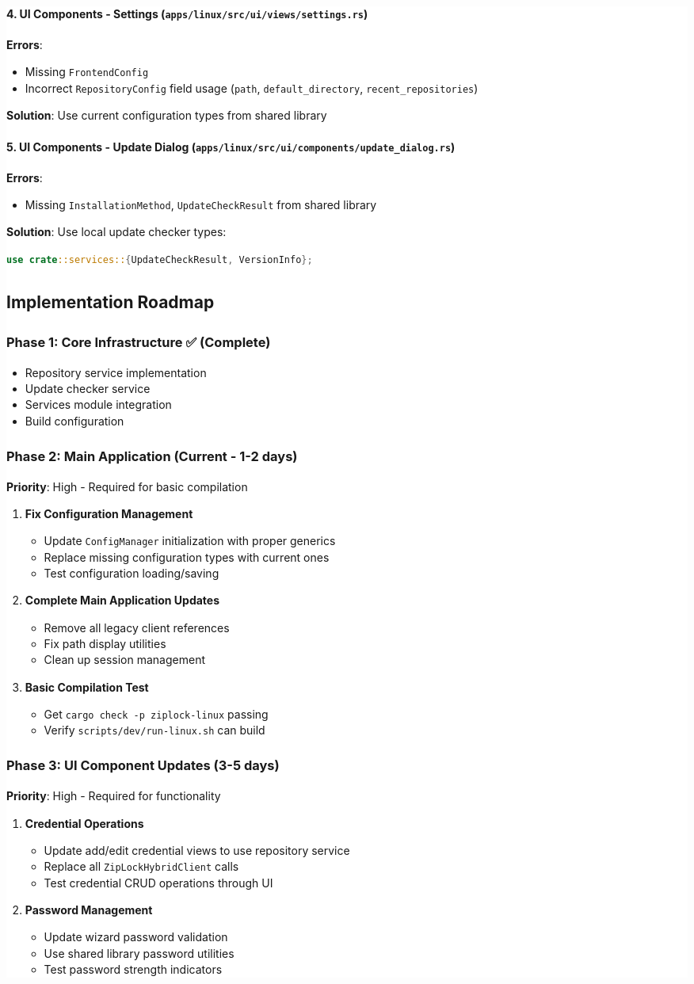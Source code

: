 #### 4. UI Components - Settings (`apps/linux/src/ui/views/settings.rs`)
**Errors**:
- Missing `FrontendConfig`
- Incorrect `RepositoryConfig` field usage (`path`, `default_directory`, `recent_repositories`)

**Solution**: Use current configuration types from shared library

#### 5. UI Components - Update Dialog (`apps/linux/src/ui/components/update_dialog.rs`)
**Errors**:
- Missing `InstallationMethod`, `UpdateCheckResult` from shared library

**Solution**: Use local update checker types:
```rust
use crate::services::{UpdateCheckResult, VersionInfo};
```

## Implementation Roadmap

### Phase 1: Core Infrastructure ✅ (Complete)
- Repository service implementation
- Update checker service
- Services module integration
- Build configuration

### Phase 2: Main Application (Current - 1-2 days)
**Priority**: High - Required for basic compilation

1. **Fix Configuration Management**
   - Update `ConfigManager` initialization with proper generics
   - Replace missing configuration types with current ones
   - Test configuration loading/saving

2. **Complete Main Application Updates**
   - Remove all legacy client references
   - Fix path display utilities
   - Clean up session management

3. **Basic Compilation Test**
   - Get `cargo check -p ziplock-linux` passing
   - Verify `scripts/dev/run-linux.sh` can build

### Phase 3: UI Component Updates (3-5 days)
**Priority**: High - Required for functionality

1. **Credential Operations**
   - Update add/edit credential views to use repository service
   - Replace all `ZipLockHybridClient` calls
   - Test credential CRUD operations through UI

2. **Password Management**
   - Update wizard password validation
   - Use shared library password utilities
   - Test password strength indicators
